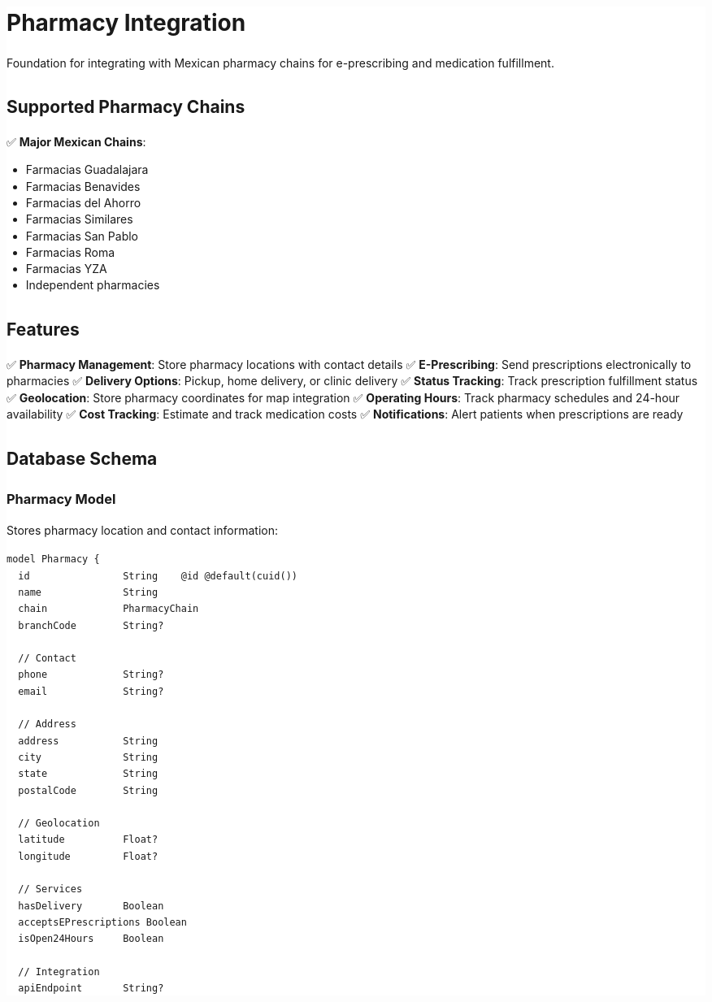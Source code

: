 # Pharmacy Integration

Foundation for integrating with Mexican pharmacy chains for e-prescribing and medication fulfillment.

## Supported Pharmacy Chains

✅ **Major Mexican Chains**:
- Farmacias Guadalajara
- Farmacias Benavides
- Farmacias del Ahorro
- Farmacias Similares
- Farmacias San Pablo
- Farmacias Roma
- Farmacias YZA
- Independent pharmacies

## Features

✅ **Pharmacy Management**: Store pharmacy locations with contact details
✅ **E-Prescribing**: Send prescriptions electronically to pharmacies
✅ **Delivery Options**: Pickup, home delivery, or clinic delivery
✅ **Status Tracking**: Track prescription fulfillment status
✅ **Geolocation**: Store pharmacy coordinates for map integration
✅ **Operating Hours**: Track pharmacy schedules and 24-hour availability
✅ **Cost Tracking**: Estimate and track medication costs
✅ **Notifications**: Alert patients when prescriptions are ready

## Database Schema

### Pharmacy Model

Stores pharmacy location and contact information:

```prisma
model Pharmacy {
  id                String    @id @default(cuid())
  name              String
  chain             PharmacyChain
  branchCode        String?

  // Contact
  phone             String?
  email             String?

  // Address
  address           String
  city              String
  state             String
  postalCode        String

  // Geolocation
  latitude          Float?
  longitude         Float?

  // Services
  hasDelivery       Boolean
  acceptsEPrescriptions Boolean
  isOpen24Hours     Boolean

  // Integration
  apiEndpoint       String?
```